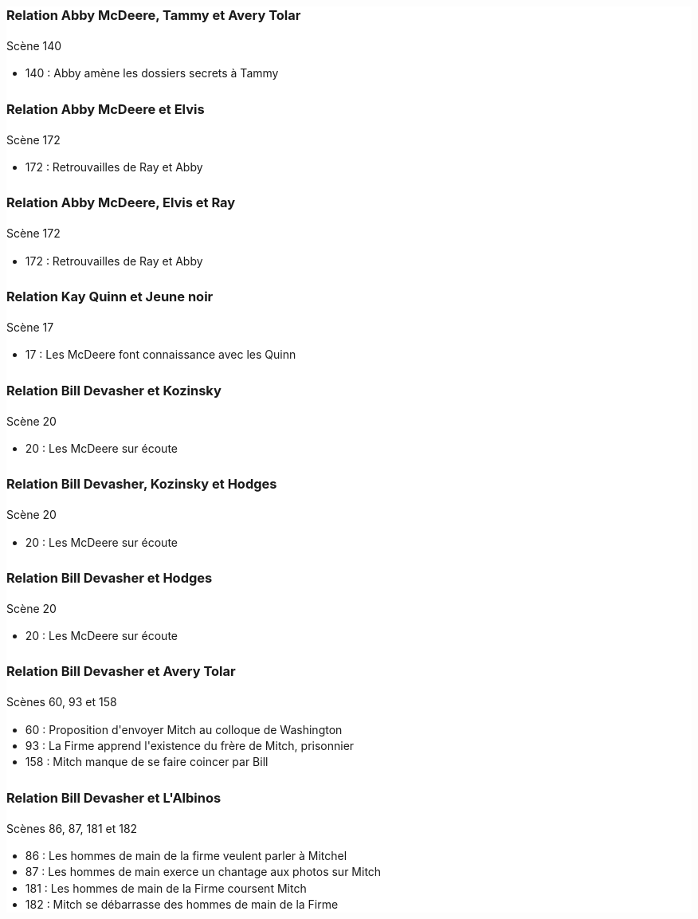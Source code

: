 ### Relation Abby McDeere, Tammy et Avery Tolar

<a onclick="$.proxy(Timeline,'show_scenes','140')()">Scène 140</a>

* 140 : Abby amène les dossiers secrets à Tammy

### Relation Abby McDeere et Elvis

<a onclick="$.proxy(Timeline,'show_scenes','172')()">Scène 172</a>

* 172 : Retrouvailles de Ray et Abby

### Relation Abby McDeere, Elvis et Ray

<a onclick="$.proxy(Timeline,'show_scenes','172')()">Scène 172</a>

* 172 : Retrouvailles de Ray et Abby

### Relation Kay Quinn et Jeune noir

<a onclick="$.proxy(Timeline,'show_scenes','17')()">Scène 17</a>

* 17 : Les McDeere font connaissance avec les Quinn

### Relation Bill Devasher et Kozinsky

<a onclick="$.proxy(Timeline,'show_scenes','20')()">Scène 20</a>

* 20 : Les McDeere sur écoute

### Relation Bill Devasher, Kozinsky et Hodges

<a onclick="$.proxy(Timeline,'show_scenes','20')()">Scène 20</a>

* 20 : Les McDeere sur écoute

### Relation Bill Devasher et Hodges

<a onclick="$.proxy(Timeline,'show_scenes','20')()">Scène 20</a>

* 20 : Les McDeere sur écoute

### Relation Bill Devasher et Avery Tolar

<a onclick="$.proxy(Timeline,'show_scenes','60 93 158')()">Scènes 60, 93 et 158</a>

* 60 : Proposition d'envoyer Mitch au colloque de Washington
* 93 : La Firme apprend l'existence du frère de Mitch, prisonnier
* 158 : Mitch manque de se faire coincer par Bill

### Relation Bill Devasher et L'Albinos

<a onclick="$.proxy(Timeline,'show_scenes','86 87 181 182')()">Scènes 86, 87, 181 et 182</a>

* 86 : Les hommes de main de la firme veulent parler à Mitchel
* 87 : Les hommes de main exerce un chantage aux photos sur Mitch
* 181 : Les hommes de main de la Firme coursent Mitch
* 182 : Mitch se débarrasse des hommes de main de la Firme
